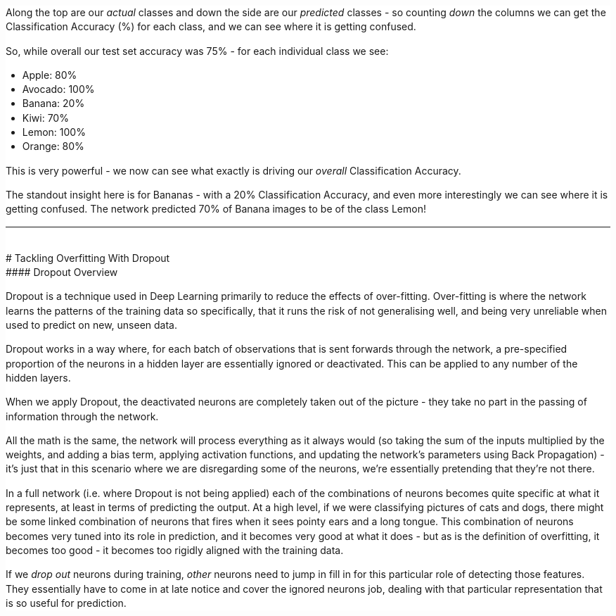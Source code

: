 Along the top are our *actual* classes and down the side are our *predicted* classes - so counting *down* the columns we can get the Classification Accuracy (%) for each class, and we can see where it is getting confused.

So, while overall our test set accuracy was 75% - for each individual class we see:

* Apple: 80%
* Avocado: 100%
* Banana: 20%
* Kiwi: 70%
* Lemon: 100%
* Orange: 80%

This is very powerful - we now can see what exactly is driving our *overall* Classification Accuracy.

The standout insight here is for Bananas - with a 20% Classification Accuracy, and even more interestingly we can see where it is getting confused. The network predicted 70% of Banana images to be of the class Lemon!

___
<br>
# Tackling Overfitting With Dropout <a name="cnn-dropout"></a>

<br>
#### Dropout Overview

Dropout is a technique used in Deep Learning primarily to reduce the effects of over-fitting. Over-fitting is where the network learns the patterns of the training data so specifically, that it runs the risk of not generalising well, and being very unreliable when used to predict on new, unseen data.

Dropout works in a way where, for each batch of observations that is sent forwards through the network, a pre-specified proportion of the neurons in a hidden layer are essentially ignored or deactivated.  This can be applied to any number of the hidden layers.

When we apply Dropout, the deactivated neurons are completely taken out of the picture - they take no part in the passing of information through the network.

All the math is the same, the network will process everything as it always would (so taking the sum of the inputs multiplied by the weights, and adding a bias term, applying activation functions, and updating the network’s parameters using Back Propagation) - it’s just that in this scenario where we are disregarding some of the neurons, we’re essentially pretending that they’re not there.

In a full network (i.e. where Dropout is not being applied) each of the combinations of neurons becomes quite specific at what it represents, at least in terms of predicting the output.  At a high level, if we were classifying pictures of cats and dogs, there might be some linked combination of neurons that fires when it sees pointy ears and a long tongue.  This combination of neurons becomes very tuned into its role in prediction, and it becomes very good at what it does - but as is the definition of overfitting, it becomes too good - it becomes too rigidly aligned with the training data.

If we *drop out* neurons during training, *other* neurons need to jump in fill in for this particular role of detecting those features.  They essentially have to come in at late notice and cover the ignored neurons job, dealing with that particular representation that is so useful for prediction.
